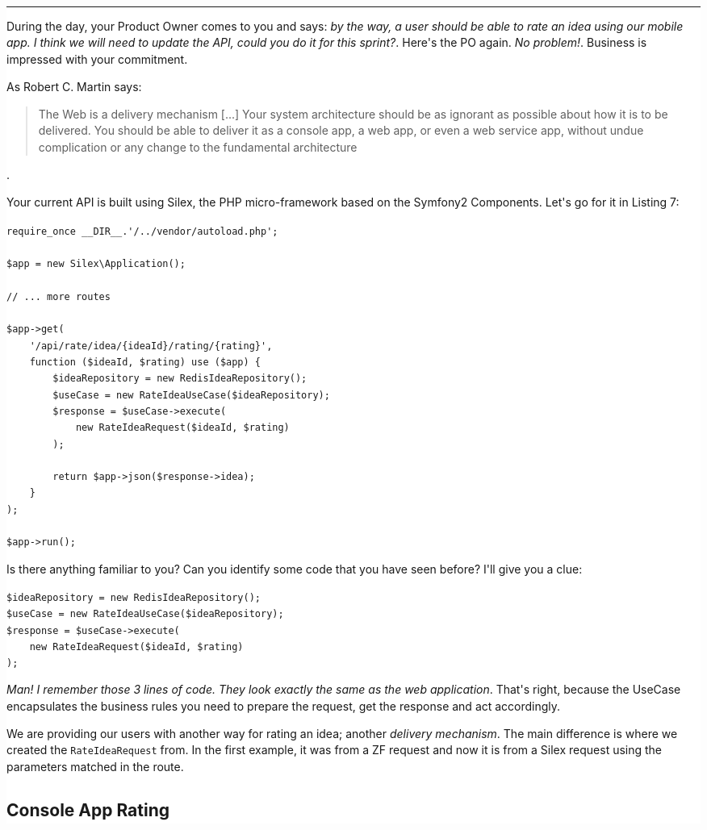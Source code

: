 * * *

During the day, your Product Owner comes to you and says: _by the way, a user should be able to rate an idea using our mobile app. I think we will need to update the API, could you do it for this sprint?_. Here's the PO again. _No problem!_. Business is impressed with your commitment.

As Robert C. Martin says:

> The Web is a delivery mechanism \[...\] Your system architecture should be as ignorant as possible about how it is to be delivered. You should be able to deliver it as a console app, a web app, or even a web service app, without undue complication or any change to the fundamental architecture

.

Your current API is built using Silex, the PHP micro-framework based on the Symfony2 Components. Let's go for it in Listing 7:

    require_once __DIR__.'/../vendor/autoload.php';
    
    $app = new Silex\Application();
    
    // ... more routes
    
    $app->get(
        '/api/rate/idea/{ideaId}/rating/{rating}',
        function ($ideaId, $rating) use ($app) {
            $ideaRepository = new RedisIdeaRepository();
            $useCase = new RateIdeaUseCase($ideaRepository);
            $response = $useCase->execute(
                new RateIdeaRequest($ideaId, $rating)
            );
    
            return $app->json($response->idea);
        }
    );
    
    $app->run();

Is there anything familiar to you? Can you identify some code that you have seen before? I'll give you a clue:

    $ideaRepository = new RedisIdeaRepository();
    $useCase = new RateIdeaUseCase($ideaRepository);
    $response = $useCase->execute(
        new RateIdeaRequest($ideaId, $rating)
    );

_Man! I remember those 3 lines of code. They look exactly the same as the web application_. That's right, because the UseCase encapsulates the business rules you need to prepare the request, get the response and act accordingly.

We are providing our users with another way for rating an idea; another _delivery mechanism_. The main difference is where we created the `RateIdeaRequest` from. In the first example, it was from a ZF request and now it is from a Silex request using the parameters matched in the route.



Console App Rating
------------------
